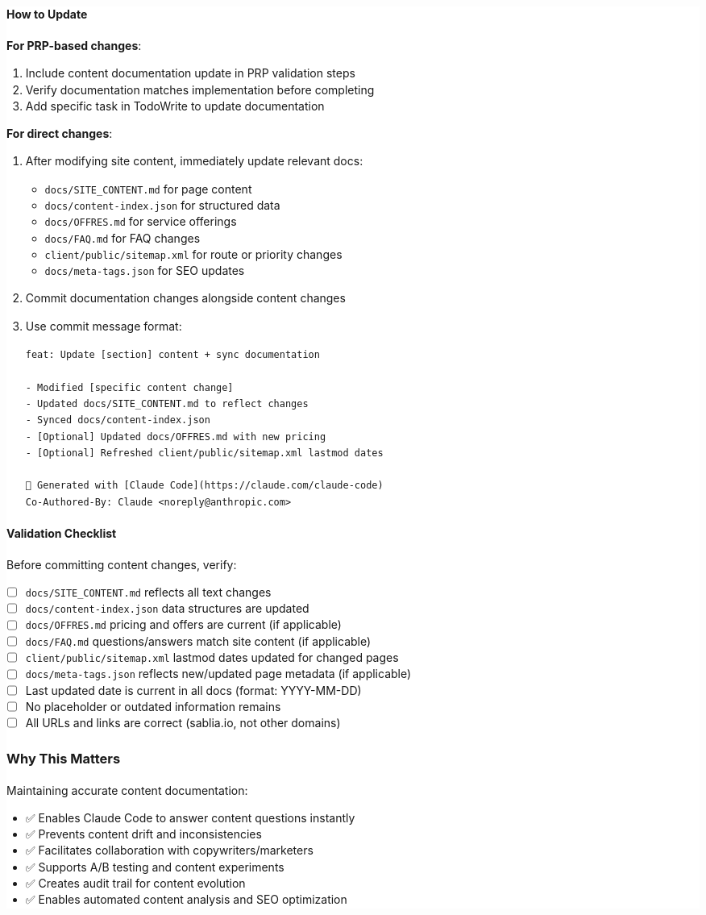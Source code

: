 #### How to Update

**For PRP-based changes**:

1. Include content documentation update in PRP validation steps
2. Verify documentation matches implementation before completing
3. Add specific task in TodoWrite to update documentation

**For direct changes**:

1. After modifying site content, immediately update relevant docs:
   - `docs/SITE_CONTENT.md` for page content
   - `docs/content-index.json` for structured data
   - `docs/OFFRES.md` for service offerings
   - `docs/FAQ.md` for FAQ changes
   - `client/public/sitemap.xml` for route or priority changes
   - `docs/meta-tags.json` for SEO updates
2. Commit documentation changes alongside content changes
3. Use commit message format:

   ```
   feat: Update [section] content + sync documentation

   - Modified [specific content change]
   - Updated docs/SITE_CONTENT.md to reflect changes
   - Synced docs/content-index.json
   - [Optional] Updated docs/OFFRES.md with new pricing
   - [Optional] Refreshed client/public/sitemap.xml lastmod dates

   🤖 Generated with [Claude Code](https://claude.com/claude-code)
   Co-Authored-By: Claude <noreply@anthropic.com>
   ```

#### Validation Checklist

Before committing content changes, verify:

- [ ] `docs/SITE_CONTENT.md` reflects all text changes
- [ ] `docs/content-index.json` data structures are updated
- [ ] `docs/OFFRES.md` pricing and offers are current (if applicable)
- [ ] `docs/FAQ.md` questions/answers match site content (if applicable)
- [ ] `client/public/sitemap.xml` lastmod dates updated for changed pages
- [ ] `docs/meta-tags.json` reflects new/updated page metadata (if applicable)
- [ ] Last updated date is current in all docs (format: YYYY-MM-DD)
- [ ] No placeholder or outdated information remains
- [ ] All URLs and links are correct (sablia.io, not other domains)

### Why This Matters

Maintaining accurate content documentation:

- ✅ Enables Claude Code to answer content questions instantly
- ✅ Prevents content drift and inconsistencies
- ✅ Facilitates collaboration with copywriters/marketers
- ✅ Supports A/B testing and content experiments
- ✅ Creates audit trail for content evolution
- ✅ Enables automated content analysis and SEO optimization
